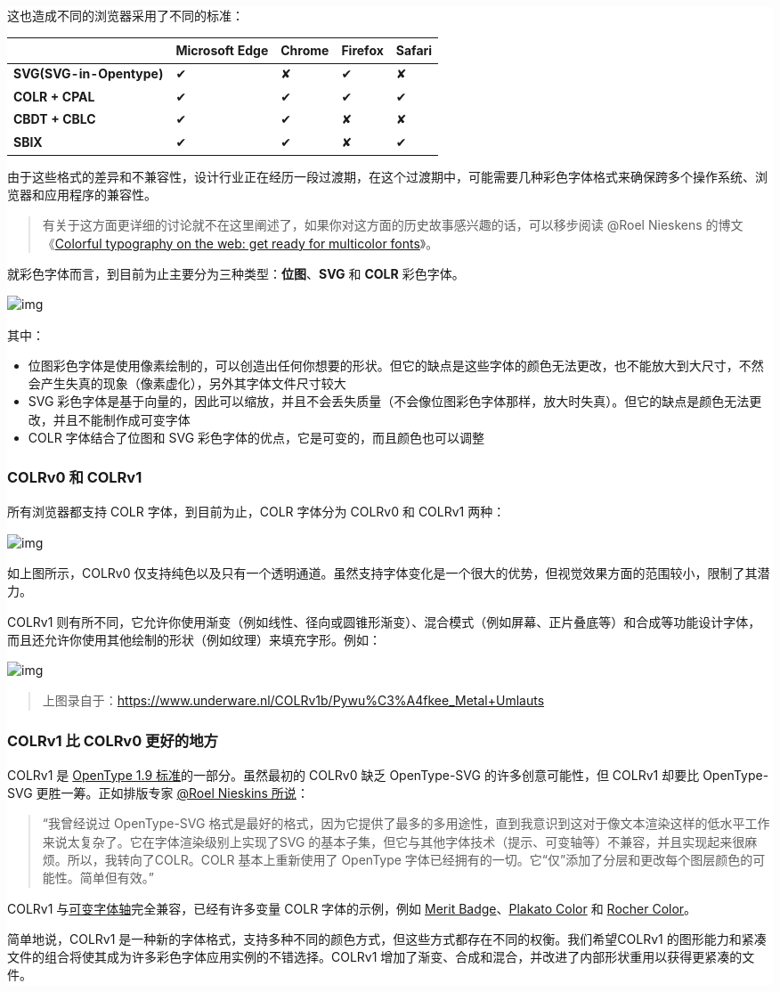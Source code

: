 这也造成不同的浏览器采用了不同的标准：

|                          | **Microsoft Edge** | **Chrome** | **Firefox** | **Safari** |
| ------------------------ | ------------------ | ---------- | ----------- | ---------- |
| **SVG(SVG-in-Opentype)** | ✔                  | ✘          | ✔           | ✘          |
| **COLR + CPAL**          | ✔                  | ✔          | ✔           | ✔          |
| **CBDT + CBLC**          | ✔                  | ✔          | ✘           | ✘          |
| **SBIX**                 | ✔                  | ✔          | ✘           | ✔          |

由于这些格式的差异和不兼容性，设计行业正在经历一段过渡期，在这个过渡期中，可能需要几种彩色字体格式来确保跨多个操作系统、浏览器和应用程序的兼容性。

> 有关于这方面更详细的讨论就不在这里阐述了，如果你对这方面的历史故事感兴趣的话，可以移步阅读 @Roel Nieskens 的博文《[Colorful typography on the web: get ready for multicolor fonts](https://pixelambacht.nl/2014/multicolor-fonts/)》。

就彩色字体而言，到目前为止主要分为三种类型：**位图**、**SVG** 和 **COLR** 彩色字体。

![img](https://p3-juejin.byteimg.com/tos-cn-i-k3u1fbpfcp/e22ea42822c34d818f15a8bec67453ae~tplv-k3u1fbpfcp-zoom-1.image)

其中：

-   位图彩色字体是使用像素绘制的，可以创造出任何你想要的形状。但它的缺点是这些字体的颜色无法更改，也不能放大到大尺寸，不然会产生失真的现象（像素虚化），另外其字体文件尺寸较大
-   SVG 彩色字体是基于向量的，因此可以缩放，并且不会丢失质量（不会像位图彩色字体那样，放大时失真）。但它的缺点是颜色无法更改，并且不能制作成可变字体
-   COLR 字体结合了位图和 SVG 彩色字体的优点，它是可变的，而且颜色也可以调整

### COLRv0 和 COLRv1

所有浏览器都支持 COLR 字体，到目前为止，COLR 字体分为 COLRv0 和 COLRv1 两种：

![img](https://p3-juejin.byteimg.com/tos-cn-i-k3u1fbpfcp/6c0790dcfd164b9abf4430de13faef9b~tplv-k3u1fbpfcp-zoom-1.image)

如上图所示，COLRv0 仅支持纯色以及只有一个透明通道。虽然支持字体变化是一个很大的优势，但视觉效果方面的范围较小，限制了其潜力。

COLRv1 则有所不同，它允许你使用渐变（例如线性、径向或圆锥形渐变）、混合模式（例如屏幕、正片叠底等）和合成等功能设计字体，而且还允许你使用其他绘制的形状（例如纹理）来填充字形。例如：

![img](https://p3-juejin.byteimg.com/tos-cn-i-k3u1fbpfcp/619df1d33bea44c59604d60b11194e4f~tplv-k3u1fbpfcp-zoom-1.image)

> 上图录自于：<https://www.underware.nl/COLRv1b/Pywu%C3%A4fkee_Metal+Umlauts>

### COLRv1 比 COLRv0 更好的地方

COLRv1 是 [OpenType 1.9 标准](https://docs.microsoft.com/en-us/typography/opentype/spec/)的一部分。虽然最初的 COLRv0 缺乏 OpenType-SVG 的许多创意可能性，但 COLRv1 却要比 OpenType-SVG 更胜一筹。正如排版专家 [@Roel Nieskins 所说](https://mobile.twitter.com/PixelAmbacht/status/1479401648883740681)：

> “我曾经说过 OpenType-SVG 格式是最好的格式，因为它提供了最多的多用途性，直到我意识到这对于像文本渲染这样的低水平工作来说太复杂了。它在字体渲染级别上实现了SVG 的基本子集，但它与其他字体技术（提示、可变轴等）不兼容，并且实现起来很麻烦。所以，我转向了COLR。COLR 基本上重新使用了 OpenType 字体已经拥有的一切。它“仅”添加了分层和更改每个图层颜色的可能性。简单但有效。”

COLRv1 与[可变字体轴](https://juejin.cn/book/7223230325122400288/section/7246384512219742266)完全兼容，已经有许多变量 COLR 字体的示例，例如 [Merit Badge](https://djr.com/notes/merit-badge-font-of-the-month/)、[Plakato Color](https://underware.nl/fonts/plakato/features/color/#feature_info) 和 [Rocher Color](https://www.harbortype.com/rocher-color-making-a-variable-color-font/)。

简单地说，COLRv1 是一种新的字体格式，支持多种不同的颜色方式，但这些方式都存在不同的权衡。我们希望COLRv1 的图形能力和紧凑文件的组合将使其成为许多彩色字体应用实例的不错选择。COLRv1 增加了渐变、合成和混合，并改进了内部形状重用以获得更紧凑的文件。
